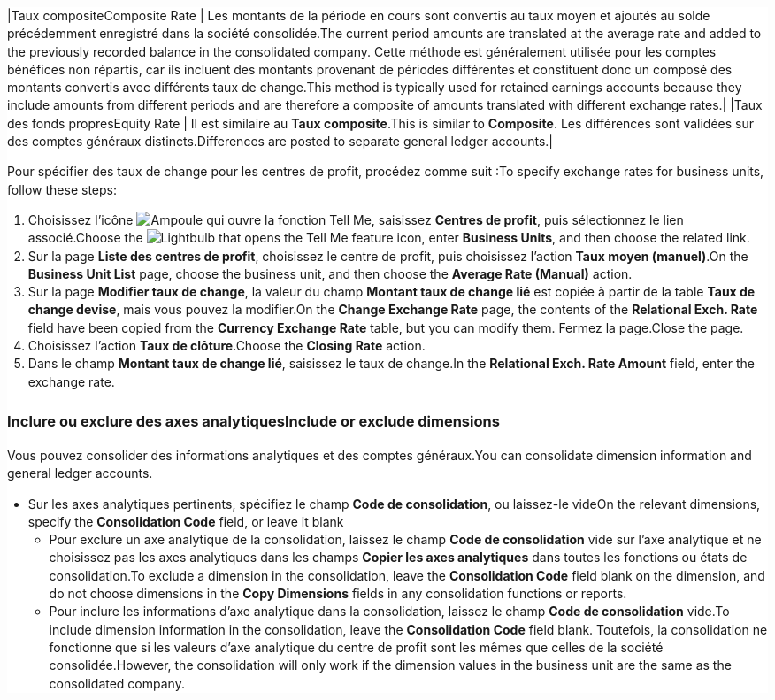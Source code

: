 |<span data-ttu-id="e6ac9-183">Taux composite</span><span class="sxs-lookup"><span data-stu-id="e6ac9-183">Composite Rate</span></span> | <span data-ttu-id="e6ac9-184">Les montants de la période en cours sont convertis au taux moyen et ajoutés au solde précédemment enregistré dans la société consolidée.</span><span class="sxs-lookup"><span data-stu-id="e6ac9-184">The current period amounts are translated at the average rate and added to the previously recorded balance in the consolidated company.</span></span> <span data-ttu-id="e6ac9-185">Cette méthode est généralement utilisée pour les comptes bénéfices non répartis, car ils incluent des montants provenant de périodes différentes et constituent donc un composé des montants convertis avec différents taux de change.</span><span class="sxs-lookup"><span data-stu-id="e6ac9-185">This method is typically used for retained earnings accounts because they include amounts from different periods and are therefore a composite of amounts translated with different exchange rates.</span></span>|
|<span data-ttu-id="e6ac9-186">Taux des fonds propres</span><span class="sxs-lookup"><span data-stu-id="e6ac9-186">Equity Rate</span></span> | <span data-ttu-id="e6ac9-187">Il est similaire au **Taux composite**.</span><span class="sxs-lookup"><span data-stu-id="e6ac9-187">This is similar to **Composite**.</span></span> <span data-ttu-id="e6ac9-188">Les différences sont validées sur des comptes généraux distincts.</span><span class="sxs-lookup"><span data-stu-id="e6ac9-188">Differences are posted to separate general ledger accounts.</span></span>|

<span data-ttu-id="e6ac9-189">Pour spécifier des taux de change pour les centres de profit, procédez comme suit :</span><span class="sxs-lookup"><span data-stu-id="e6ac9-189">To specify exchange rates for business units, follow these steps:</span></span>

1. <span data-ttu-id="e6ac9-190">Choisissez l’icône ![Ampoule qui ouvre la fonction Tell Me](media/ui-search/search_small.png "Dites-moi ce que vous voulez faire"), saisissez **Centres de profit**, puis sélectionnez le lien associé.</span><span class="sxs-lookup"><span data-stu-id="e6ac9-190">Choose the ![Lightbulb that opens the Tell Me feature](media/ui-search/search_small.png "Tell me what you want to do") icon, enter **Business Units**, and then choose the related link.</span></span>  
2. <span data-ttu-id="e6ac9-191">Sur la page **Liste des centres de profit**, choisissez le centre de profit, puis choisissez l’action **Taux moyen (manuel)**.</span><span class="sxs-lookup"><span data-stu-id="e6ac9-191">On the **Business Unit List** page, choose the business unit, and then choose the **Average Rate (Manual)** action.</span></span>  
3. <span data-ttu-id="e6ac9-192">Sur la page **Modifier taux de change**, la valeur du champ **Montant taux de change lié** est copiée à partir de la table **Taux de change devise**, mais vous pouvez la modifier.</span><span class="sxs-lookup"><span data-stu-id="e6ac9-192">On the **Change Exchange Rate** page, the contents of the **Relational Exch. Rate** field have been copied from the **Currency Exchange Rate** table, but you can modify them.</span></span> <span data-ttu-id="e6ac9-193">Fermez la page.</span><span class="sxs-lookup"><span data-stu-id="e6ac9-193">Close the page.</span></span>  
4. <span data-ttu-id="e6ac9-194">Choisissez l’action **Taux de clôture**.</span><span class="sxs-lookup"><span data-stu-id="e6ac9-194">Choose the **Closing Rate** action.</span></span>  
5. <span data-ttu-id="e6ac9-195">Dans le champ **Montant taux de change lié**, saisissez le taux de change.</span><span class="sxs-lookup"><span data-stu-id="e6ac9-195">In the **Relational Exch. Rate Amount** field, enter the exchange rate.</span></span>

### <a name="include-or-exclude-dimensions"></a><a name="dim"></a><span data-ttu-id="e6ac9-196">Inclure ou exclure des axes analytiques</span><span class="sxs-lookup"><span data-stu-id="e6ac9-196">Include or exclude dimensions</span></span>

<span data-ttu-id="e6ac9-197">Vous pouvez consolider des informations analytiques et des comptes généraux.</span><span class="sxs-lookup"><span data-stu-id="e6ac9-197">You can consolidate dimension information and general ledger accounts.</span></span>

* <span data-ttu-id="e6ac9-198">Sur les axes analytiques pertinents, spécifiez le champ **Code de consolidation**, ou laissez-le vide</span><span class="sxs-lookup"><span data-stu-id="e6ac9-198">On the relevant dimensions, specify the **Consolidation Code** field, or leave it blank</span></span>
  * <span data-ttu-id="e6ac9-199">Pour exclure un axe analytique de la consolidation, laissez le champ **Code de consolidation** vide sur l’axe analytique et ne choisissez pas les axes analytiques dans les champs **Copier les axes analytiques** dans toutes les fonctions ou états de consolidation.</span><span class="sxs-lookup"><span data-stu-id="e6ac9-199">To exclude a dimension in the consolidation, leave the **Consolidation Code** field blank on the dimension, and do not choose dimensions in the **Copy Dimensions** fields in any consolidation functions or reports.</span></span>
  * <span data-ttu-id="e6ac9-200">Pour inclure les informations d’axe analytique dans la consolidation, laissez le champ **Code de consolidation** vide.</span><span class="sxs-lookup"><span data-stu-id="e6ac9-200">To include dimension information in the consolidation, leave the **Consolidation Code** field blank.</span></span> <span data-ttu-id="e6ac9-201">Toutefois, la consolidation ne fonctionne que si les valeurs d’axe analytique du centre de profit sont les mêmes que celles de la société consolidée.</span><span class="sxs-lookup"><span data-stu-id="e6ac9-201">However, the consolidation will only work if the dimension values in the business unit are the same as the consolidated company.</span></span>